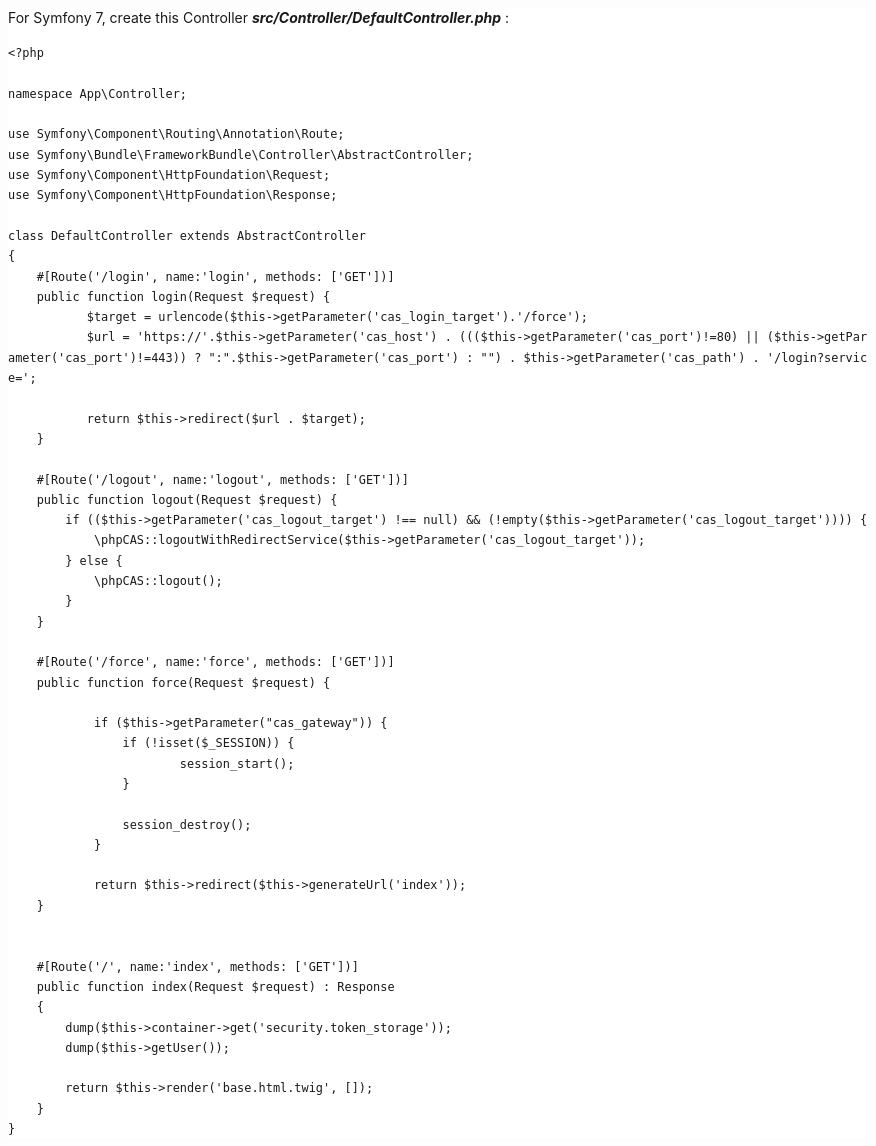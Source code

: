 ```

```

For Symfony 7, create this Controller ***src/Controller/DefaultController.php*** :
```
<?php

namespace App\Controller;

use Symfony\Component\Routing\Annotation\Route;
use Symfony\Bundle\FrameworkBundle\Controller\AbstractController;
use Symfony\Component\HttpFoundation\Request;
use Symfony\Component\HttpFoundation\Response;

class DefaultController extends AbstractController
{
    #[Route('/login', name:'login', methods: ['GET'])]
    public function login(Request $request) {
           $target = urlencode($this->getParameter('cas_login_target').'/force');
           $url = 'https://'.$this->getParameter('cas_host') . ((($this->getParameter('cas_port')!=80) || ($this->getParameter('cas_port')!=443)) ? ":".$this->getParameter('cas_port') : "") . $this->getParameter('cas_path') . '/login?service=';

           return $this->redirect($url . $target);
    }
    
    #[Route('/logout', name:'logout', methods: ['GET'])]
    public function logout(Request $request) {
        if (($this->getParameter('cas_logout_target') !== null) && (!empty($this->getParameter('cas_logout_target')))) {
            \phpCAS::logoutWithRedirectService($this->getParameter('cas_logout_target'));
        } else {
            \phpCAS::logout();
        }
    }
    
    #[Route('/force', name:'force', methods: ['GET'])]
    public function force(Request $request) {

            if ($this->getParameter("cas_gateway")) {
                if (!isset($_SESSION)) {
                        session_start();
                }

                session_destroy();
            }

            return $this->redirect($this->generateUrl('index'));
    }
    
    
    #[Route('/', name:'index', methods: ['GET'])]
    public function index(Request $request) : Response
    {
        dump($this->container->get('security.token_storage'));
        dump($this->getUser());
        
        return $this->render('base.html.twig', []);
    }
}

```
